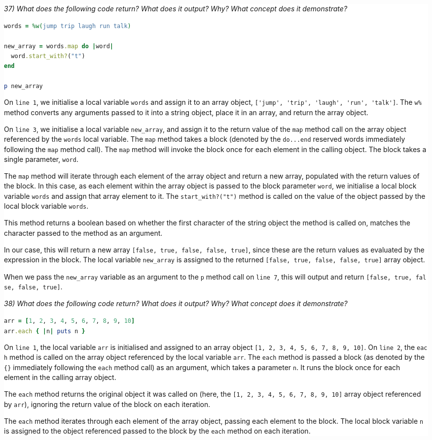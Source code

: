 *37) What does the following code return? What does it output? Why? What concept does it demonstrate?*
```ruby
words = ​%w(jump trip laugh run talk)

new_array = words.map ​do​ |word| 
  word.start_with?(​"t"​)
end

p new_array
```
On `line 1`, we initialise a local variable `words` and assign it to an array object, `['jump', 'trip', 'laugh', 'run', 'talk']`. The `w%` method converts any arguments passed to it into a string object, place it in an array, and return the array object. 

On `line 3`, we initialise a local variable `new_array`, and assign it to the return value of the `map` method call on the array object referenced by the `words` local variable. The `map` method takes a block (denoted by the `do...end` reserved words immediately following the `map` method call). The `map` method will invoke the block once for each element in the calling object. The block takes a single parameter, `word`.

The `map` method will iterate through each element of the array object and return a new array, populated with the return values of the block. In this case, as each element within the array object is passed to the block parameter `word`, we initialise a local block variable `words` and assign that array element to it. The `start_with?("t")` method is called on the value of the object passed by the local block variable `words`. 

This method returns a boolean based on whether the first character of the string object the method is called on, matches the character passed to the method as an argument. 

In our case, this will return a new array `[false, true, false, false, true]`, since these are the return values as evaluated by the expression in the block. The local variable `new_array` is assigned to the returned `[false, true, false, false, true]` array object. 

When we pass the `new_array` variable as an argument to the `p` method call on `line 7`, this will output and return `[false, true, false, false, true]`.

*38) What does the following code return? What does it output? Why? What concept does it demonstrate?*
```ruby
arr = [​1​, ​2​, ​3​, ​4​, ​5​, ​6​, ​7​, ​8​, ​9​, ​10​] 
arr.each { |n| puts n }
```
On `line 1`, the local variable `arr` is initialised and assigned to an array object `[​1​, ​2​, ​3​, ​4​, ​5​, ​6​, ​7​, ​8​, ​9​, ​10​]`. On `line 2`, the `each` method is called on the array object referenced by the local variable `arr`. The `each` method is passed a block (as denoted by the `{}` immediately following the `each` method call) as an argument, which takes a parameter `n`. It runs the block once for each element in the calling array object. 

The `each` method returns the original object it was called on (here, the `[​1​, ​2​, ​3​, ​4​, ​5​, ​6​, ​7​, ​8​, ​9​, ​10​]` array object referenced by `arr`), ignoring the return value of the block on each iteration. 

The `each` method iterates through each element of the array object, passing each element to the block. The local block variable `n` is assigned to the object referenced passed to the block by the `each` method on each iteration. 
